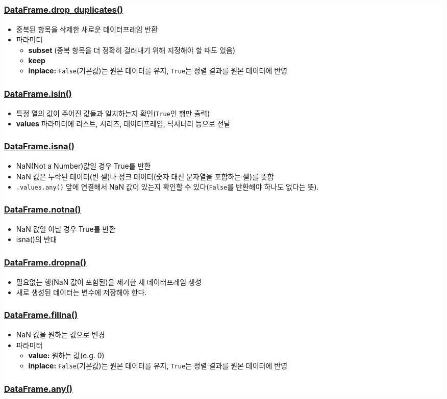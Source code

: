### <a href="https://pandas.pydata.org/docs/reference/api/pandas.DataFrame.drop_duplicates.html" target="_blank">DataFrame.drop_duplicates()</a>

- 중복된 항목을 삭제한 새로운 데이터프레임 반환
- 파라미터
   - **subset** (중복 항목을 더 정확히 걸러내기 위해 지정해야 할 때도 있음)
   - **keep**
   - **inplace:** `False`(기본값)는 원본 데이터를 유지, `True`는 정렬 결과를 원본 데이터에 반영

### <a href="https://pandas.pydata.org/docs/reference/api/pandas.DataFrame.isin.html" target="_blank">DataFrame.isin()</a>

- 특정 열의 값이 주어진 값들과 일치하는지 확인(`True`인 행만 출력)
- **values** 파라미터에 리스트, 시리즈, 데이터프레임, 딕셔너리 등으로 전달

### <a href="https://pandas.pydata.org/docs/reference/api/pandas.DataFrame.isna.html" target="_blank">DataFrame.isna()</a>

- NaN(Not a Number)값일 경우 True를 반환
- NaN 값은 누락된 데이터(빈 셀)나 정크 데이터(숫자 대신 문자열을 포함하는 셀)를 뜻함
- `.values.any()` 앞에 연결해서 NaN 값이 있는지 확인할 수 있다(`False`를 반환해야 하나도 없다는 뜻).  

### <a href="https://pandas.pydata.org/docs/reference/api/pandas.DataFrame.notna.html" target="_blank">DataFrame.notna()</a>

- NaN 값일 아닐 경우 True를 반환
- isna()의 반대

### <a href="https://pandas.pydata.org/docs/reference/api/pandas.DataFrame.dropna.html" target="_blank">DataFrame.dropna()</a>

- 필요없는 행(NaN 값이 포함된)을 제거한 새 데이터프레임 생성
- 새로 생성된 데이터는 변수에 저장해야 한다.

### <a href="https://pandas.pydata.org/docs/reference/api/pandas.DataFrame.fillna.html" target="_blank">DataFrame.fillna()</a>

- NaN 값을 원하는 값으로 변경
- 파라미터
   - **value:** 원하는 값(e.g. 0)
   - **inplace:** `False`(기본값)는 원본 데이터를 유지, `True`는 정렬 결과를 원본 데이터에 반영

### <a href="https://pandas.pydata.org/docs/reference/api/pandas.DataFrame.any.html" target="_blank">DataFrame.any()</a>
